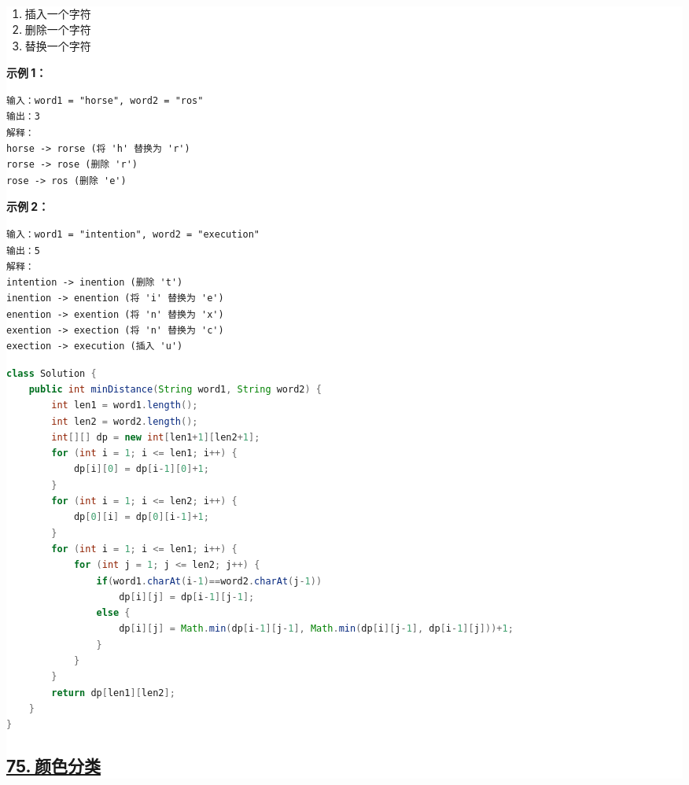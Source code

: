 1. 插入一个字符
2. 删除一个字符
3. 替换一个字符

**示例 1：**

```
输入：word1 = "horse", word2 = "ros"
输出：3
解释：
horse -> rorse (将 'h' 替换为 'r')
rorse -> rose (删除 'r')
rose -> ros (删除 'e')
```

**示例 2：**

```
输入：word1 = "intention", word2 = "execution"
输出：5
解释：
intention -> inention (删除 't')
inention -> enention (将 'i' 替换为 'e')
enention -> exention (将 'n' 替换为 'x')
exention -> exection (将 'n' 替换为 'c')
exection -> execution (插入 'u')
```

~~~Java
class Solution {
    public int minDistance(String word1, String word2) {
        int len1 = word1.length();
        int len2 = word2.length();
        int[][] dp = new int[len1+1][len2+1];
        for (int i = 1; i <= len1; i++) {
            dp[i][0] = dp[i-1][0]+1;
        }
        for (int i = 1; i <= len2; i++) {
            dp[0][i] = dp[0][i-1]+1;
        }
        for (int i = 1; i <= len1; i++) {
            for (int j = 1; j <= len2; j++) {
                if(word1.charAt(i-1)==word2.charAt(j-1))
                    dp[i][j] = dp[i-1][j-1];
                else {
                    dp[i][j] = Math.min(dp[i-1][j-1], Math.min(dp[i][j-1], dp[i-1][j]))+1;
                }
            }
        }
        return dp[len1][len2];
    }
}
~~~

## <span id="head32">[75. 颜色分类](https://leetcode-cn.com/problems/sort-colors/)</span>
